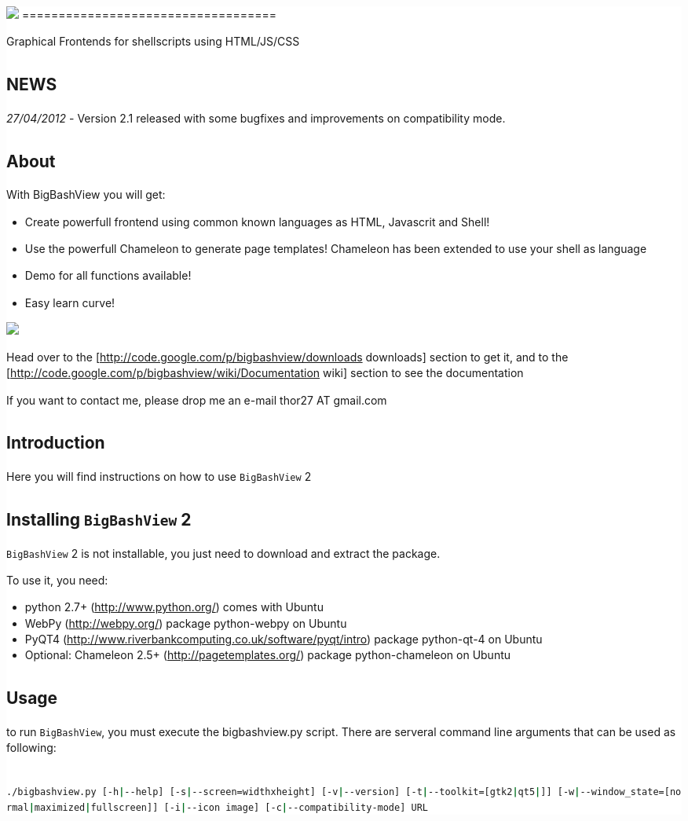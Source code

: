 <img src="http://bigbashview.googlecode.com/hg/demos/documentation_images/bigbashview_logo.png" />
===================================

Graphical Frontends for shellscripts using HTML/JS/CSS



NEWS
----
*27/04/2012* - Version 2.1 released with some bugfixes and improvements on compatibility mode.

About
-----

With BigBashView you will get:

  * Create powerfull frontend using common known languages as HTML, Javascrit and Shell!

  * Use the powerfull Chameleon to generate page templates! Chameleon has been extended to use your shell as language

  * Demo for all functions available!

  * Easy learn curve!

<img src="http://bigbashview.googlecode.com/hg/demos/documentation_images/bigbashview_welcome.png" />

Head over to the [http://code.google.com/p/bigbashview/downloads downloads] section to get it, and to the [http://code.google.com/p/bigbashview/wiki/Documentation wiki] section to see the documentation

If you want to contact me, please drop me an e-mail thor27 AT gmail.com

Introduction
------------

Here you will find instructions on how to use `BigBashView` 2


Installing `BigBashView` 2
--------------------------

`BigBashView` 2 is not installable, you just need to download and extract the package.

To use it, you need:
  * python 2.7+ (http://www.python.org/) comes with Ubuntu
  * WebPy (http://webpy.org/) package python-webpy on Ubuntu
  * PyQT4 (http://www.riverbankcomputing.co.uk/software/pyqt/intro) package python-qt-4 on Ubuntu 
  * Optional: Chameleon 2.5+ (http://pagetemplates.org/) package python-chameleon on Ubuntu

Usage
-----

to run `BigBashView`, you must execute the bigbashview.py script.
There are serveral command line arguments that can be used as following:
```bash

./bigbashview.py [-h|--help] [-s|--screen=widthxheight] [-v|--version] [-t|--toolkit=[gtk2|qt5|]] [-w|--window_state=[normal|maximized|fullscreen]] [-i|--icon image] [-c|--compatibility-mode] URL
```
